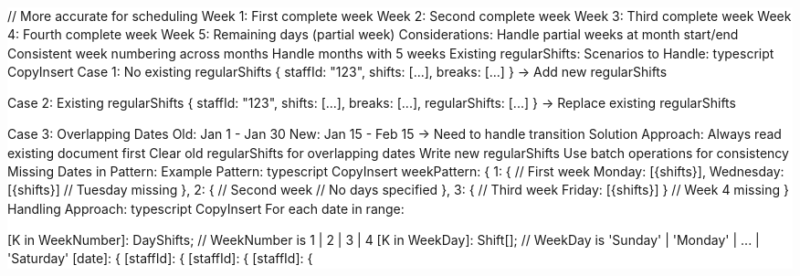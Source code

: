 // More accurate for scheduling
Week 1: First complete week
Week 2: Second complete week
Week 3: Third complete week
Week 4: Fourth complete week
Week 5: Remaining days (partial week)
Considerations:
Handle partial weeks at month start/end
Consistent week numbering across months
Handle months with 5 weeks
Existing regularShifts: Scenarios to Handle:
typescript
CopyInsert
Case 1: No existing regularShifts
{
staffId: "123",
shifts: [...],
breaks: [...]
}
→ Add new regularShifts

Case 2: Existing regularShifts
{
staffId: "123",
shifts: [...],
breaks: [...],
regularShifts: [...]
}
→ Replace existing regularShifts

Case 3: Overlapping Dates
Old: Jan 1 - Jan 30
New: Jan 15 - Feb 15
→ Need to handle transition
Solution Approach:
Always read existing document first
Clear old regularShifts for overlapping dates
Write new regularShifts
Use batch operations for consistency
Missing Dates in Pattern: Example Pattern:
typescript
CopyInsert
weekPattern: {
1: { // First week
Monday: [{shifts}],
Wednesday: [{shifts}]
// Tuesday missing
},
2: { // Second week
// No days specified
},
3: { // Third week
Friday: [{shifts}]
}
// Week 4 missing
}
Handling Approach:
typescript
CopyInsert
For each date in range:


[K in WeekNumber]: DayShifts; // WeekNumber is 1 | 2 | 3 | 4
[K in WeekDay]: Shift[]; // WeekDay is 'Sunday' | 'Monday' | ... | 'Saturday'
   [date]: {
   [staffId]: {
[staffId]: {
[staffId]: {